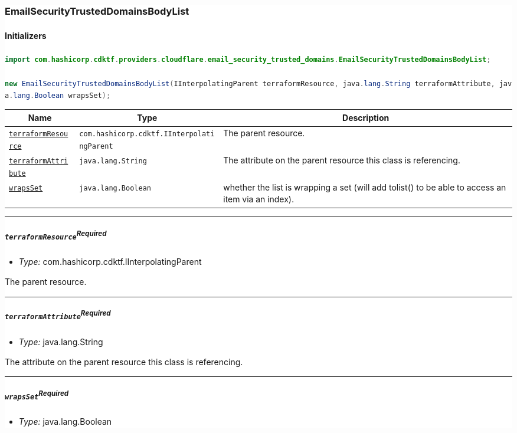 ### EmailSecurityTrustedDomainsBodyList <a name="EmailSecurityTrustedDomainsBodyList" id="@cdktf/provider-cloudflare.emailSecurityTrustedDomains.EmailSecurityTrustedDomainsBodyList"></a>

#### Initializers <a name="Initializers" id="@cdktf/provider-cloudflare.emailSecurityTrustedDomains.EmailSecurityTrustedDomainsBodyList.Initializer"></a>

```java
import com.hashicorp.cdktf.providers.cloudflare.email_security_trusted_domains.EmailSecurityTrustedDomainsBodyList;

new EmailSecurityTrustedDomainsBodyList(IInterpolatingParent terraformResource, java.lang.String terraformAttribute, java.lang.Boolean wrapsSet);
```

| **Name** | **Type** | **Description** |
| --- | --- | --- |
| <code><a href="#@cdktf/provider-cloudflare.emailSecurityTrustedDomains.EmailSecurityTrustedDomainsBodyList.Initializer.parameter.terraformResource">terraformResource</a></code> | <code>com.hashicorp.cdktf.IInterpolatingParent</code> | The parent resource. |
| <code><a href="#@cdktf/provider-cloudflare.emailSecurityTrustedDomains.EmailSecurityTrustedDomainsBodyList.Initializer.parameter.terraformAttribute">terraformAttribute</a></code> | <code>java.lang.String</code> | The attribute on the parent resource this class is referencing. |
| <code><a href="#@cdktf/provider-cloudflare.emailSecurityTrustedDomains.EmailSecurityTrustedDomainsBodyList.Initializer.parameter.wrapsSet">wrapsSet</a></code> | <code>java.lang.Boolean</code> | whether the list is wrapping a set (will add tolist() to be able to access an item via an index). |

---

##### `terraformResource`<sup>Required</sup> <a name="terraformResource" id="@cdktf/provider-cloudflare.emailSecurityTrustedDomains.EmailSecurityTrustedDomainsBodyList.Initializer.parameter.terraformResource"></a>

- *Type:* com.hashicorp.cdktf.IInterpolatingParent

The parent resource.

---

##### `terraformAttribute`<sup>Required</sup> <a name="terraformAttribute" id="@cdktf/provider-cloudflare.emailSecurityTrustedDomains.EmailSecurityTrustedDomainsBodyList.Initializer.parameter.terraformAttribute"></a>

- *Type:* java.lang.String

The attribute on the parent resource this class is referencing.

---

##### `wrapsSet`<sup>Required</sup> <a name="wrapsSet" id="@cdktf/provider-cloudflare.emailSecurityTrustedDomains.EmailSecurityTrustedDomainsBodyList.Initializer.parameter.wrapsSet"></a>

- *Type:* java.lang.Boolean
